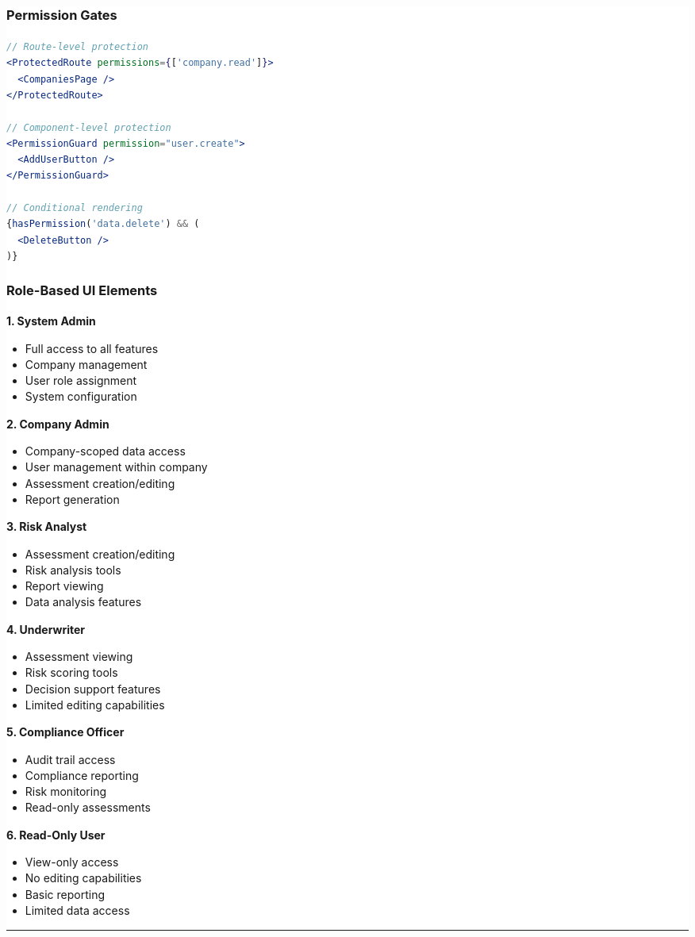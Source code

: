 ### **Permission Gates**
```jsx
// Route-level protection
<ProtectedRoute permissions={['company.read']}>
  <CompaniesPage />
</ProtectedRoute>

// Component-level protection  
<PermissionGuard permission="user.create">
  <AddUserButton />
</PermissionGuard>

// Conditional rendering
{hasPermission('data.delete') && (
  <DeleteButton />
)}
```

### **Role-Based UI Elements**

**1. System Admin**
- Full access to all features
- Company management
- User role assignment
- System configuration

**2. Company Admin**  
- Company-scoped data access
- User management within company
- Assessment creation/editing
- Report generation

**3. Risk Analyst**
- Assessment creation/editing
- Risk analysis tools
- Report viewing
- Data analysis features

**4. Underwriter**
- Assessment viewing
- Risk scoring tools
- Decision support features
- Limited editing capabilities

**5. Compliance Officer**
- Audit trail access
- Compliance reporting
- Risk monitoring
- Read-only assessments

**6. Read-Only User**
- View-only access
- No editing capabilities
- Basic reporting
- Limited data access

---